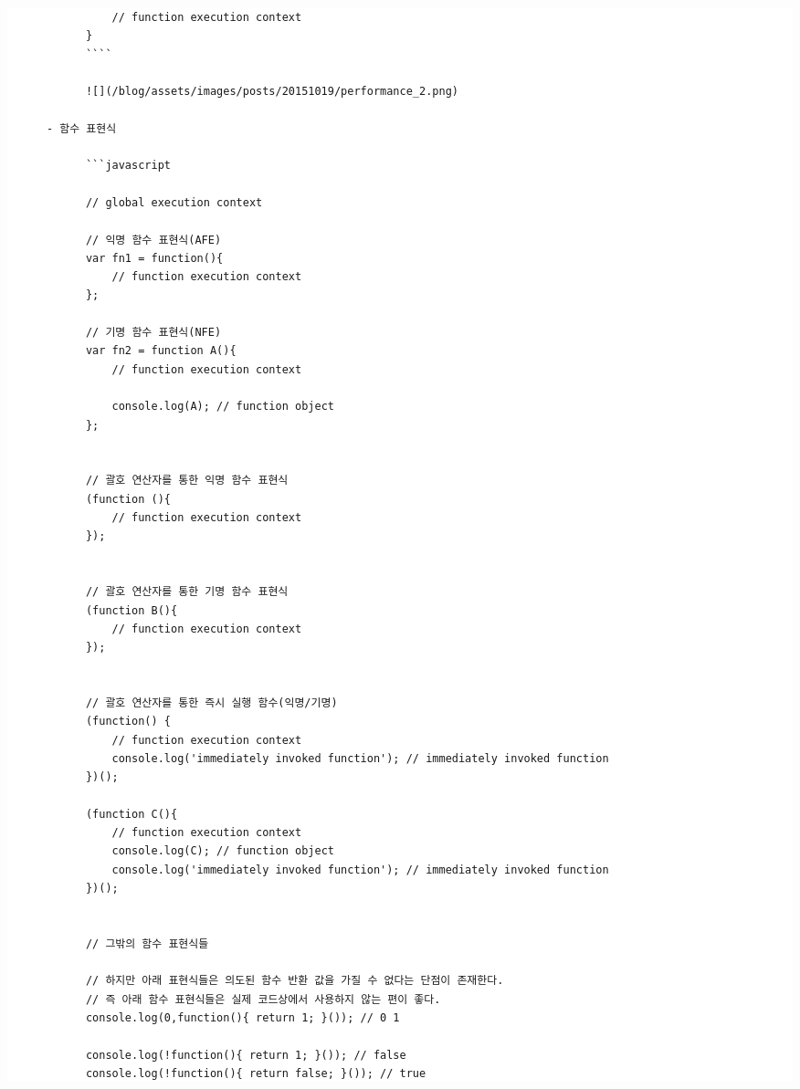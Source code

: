                     // function execution context
                }
                ````
            
                ![](/blog/assets/images/posts/20151019/performance_2.png)
                  
          - 함수 표현식                  
  
                ```javascript
                
                // global execution context
                
                // 익명 함수 표현식(AFE)
                var fn1 = function(){
                    // function execution context
                };
                
                // 기명 함수 표현식(NFE)
                var fn2 = function A(){
                    // function execution context
                
                    console.log(A); // function object
                };
                
                
                // 괄호 연산자를 통한 익명 함수 표현식
                (function (){
                    // function execution context
                });
                
                
                // 괄호 연산자를 통한 기명 함수 표현식
                (function B(){
                    // function execution context
                });
                
                
                // 괄호 연산자를 통한 즉시 실행 함수(익명/기명)
                (function() {
                    // function execution context
                    console.log('immediately invoked function'); // immediately invoked function
                })();
                
                (function C(){
                    // function execution context
                    console.log(C); // function object
                    console.log('immediately invoked function'); // immediately invoked function
                })();
                
                
                // 그밖의 함수 표현식들
                
                // 하지만 아래 표현식들은 의도된 함수 반환 값을 가질 수 없다는 단점이 존재한다.
                // 즉 아래 함수 표현식들은 실제 코드상에서 사용하지 않는 편이 좋다.
                console.log(0,function(){ return 1; }()); // 0 1
                
                console.log(!function(){ return 1; }()); // false
                console.log(!function(){ return false; }()); // true
                